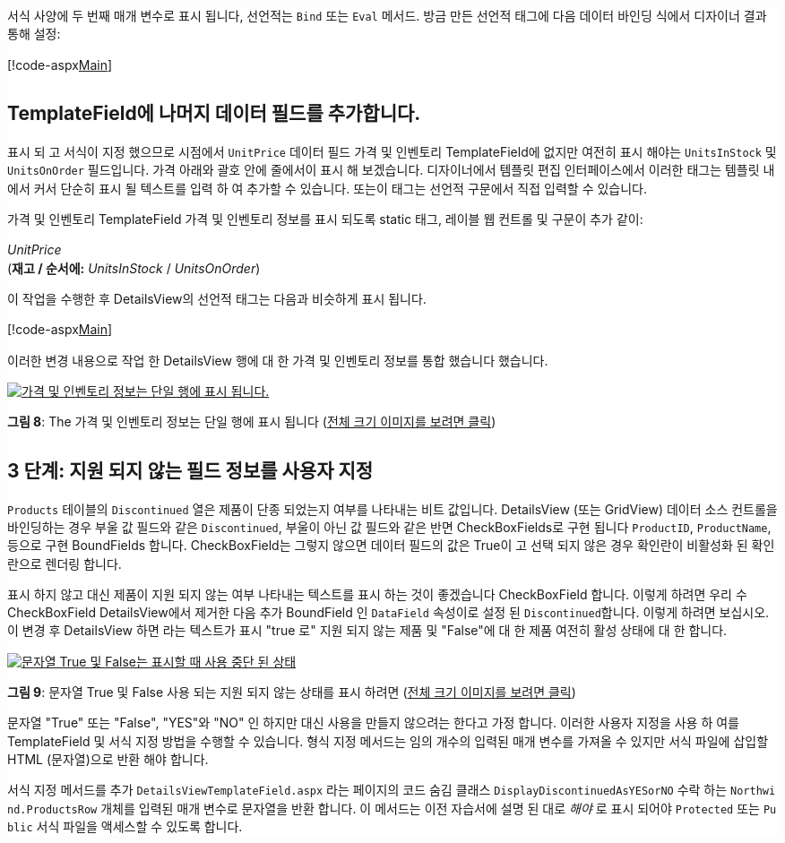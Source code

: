 서식 사양에 두 번째 매개 변수로 표시 됩니다, 선언적는 `Bind` 또는 `Eval` 메서드. 방금 만든 선언적 태그에 다음 데이터 바인딩 식에서 디자이너 결과 통해 설정:


[!code-aspx[Main](using-templatefields-in-the-detailsview-control-vb/samples/sample2.aspx)]

## <a name="adding-the-remaining-data-fields-to-the-templatefield"></a>TemplateField에 나머지 데이터 필드를 추가합니다.

표시 되 고 서식이 지정 했으므로 시점에서 `UnitPrice` 데이터 필드 가격 및 인벤토리 TemplateField에 없지만 여전히 표시 해야는 `UnitsInStock` 및 `UnitsOnOrder` 필드입니다. 가격 아래와 괄호 안에 줄에서이 표시 해 보겠습니다. 디자이너에서 템플릿 편집 인터페이스에서 이러한 태그는 템플릿 내에서 커서 단순히 표시 될 텍스트를 입력 하 여 추가할 수 있습니다. 또는이 태그는 선언적 구문에서 직접 입력할 수 있습니다.

가격 및 인벤토리 TemplateField 가격 및 인벤토리 정보를 표시 되도록 static 태그, 레이블 웹 컨트롤 및 구문이 추가 같이:

*UnitPrice*  
(**재고 / 순서에:** *UnitsInStock* / *UnitsOnOrder*)

이 작업을 수행한 후 DetailsView의 선언적 태그는 다음과 비슷하게 표시 됩니다.


[!code-aspx[Main](using-templatefields-in-the-detailsview-control-vb/samples/sample3.aspx)]

이러한 변경 내용으로 작업 한 DetailsView 행에 대 한 가격 및 인벤토리 정보를 통합 했습니다 했습니다.


[![가격 및 인벤토리 정보는 단일 행에 표시 됩니다.](using-templatefields-in-the-detailsview-control-vb/_static/image23.png)](using-templatefields-in-the-detailsview-control-vb/_static/image22.png)

**그림 8**: The 가격 및 인벤토리 정보는 단일 행에 표시 됩니다 ([전체 크기 이미지를 보려면 클릭](using-templatefields-in-the-detailsview-control-vb/_static/image24.png))


## <a name="step-3-customizing-the-discontinued-field-information"></a>3 단계: 지원 되지 않는 필드 정보를 사용자 지정

`Products` 테이블의 `Discontinued` 열은 제품이 단종 되었는지 여부를 나타내는 비트 값입니다. DetailsView (또는 GridView) 데이터 소스 컨트롤을 바인딩하는 경우 부울 값 필드와 같은 `Discontinued`, 부울이 아닌 값 필드와 같은 반면 CheckBoxFields로 구현 됩니다 `ProductID`, `ProductName`, 등으로 구현 BoundFields 합니다. CheckBoxField는 그렇지 않으면 데이터 필드의 값은 True이 고 선택 되지 않은 경우 확인란이 비활성화 된 확인란으로 렌더링 합니다.

표시 하지 않고 대신 제품이 지원 되지 않는 여부 나타내는 텍스트를 표시 하는 것이 좋겠습니다 CheckBoxField 합니다. 이렇게 하려면 우리 수 CheckBoxField DetailsView에서 제거한 다음 추가 BoundField 인 `DataField` 속성이로 설정 된 `Discontinued`합니다. 이렇게 하려면 보십시오. 이 변경 후 DetailsView 하면 라는 텍스트가 표시 "true 로" 지원 되지 않는 제품 및 "False"에 대 한 제품 여전히 활성 상태에 대 한 합니다.


[![문자열 True 및 False는 표시할 때 사용 중단 된 상태](using-templatefields-in-the-detailsview-control-vb/_static/image26.png)](using-templatefields-in-the-detailsview-control-vb/_static/image25.png)

**그림 9**: 문자열 True 및 False 사용 되는 지원 되지 않는 상태를 표시 하려면 ([전체 크기 이미지를 보려면 클릭](using-templatefields-in-the-detailsview-control-vb/_static/image27.png))


문자열 "True" 또는 "False", "YES"와 "NO" 인 하지만 대신 사용을 만들지 않으려는 한다고 가정 합니다. 이러한 사용자 지정을 사용 하 여를 TemplateField 및 서식 지정 방법을 수행할 수 있습니다. 형식 지정 메서드는 임의 개수의 입력된 매개 변수를 가져올 수 있지만 서식 파일에 삽입할 HTML (문자열)으로 반환 해야 합니다.

서식 지정 메서드를 추가 `DetailsViewTemplateField.aspx` 라는 페이지의 코드 숨김 클래스 `DisplayDiscontinuedAsYESorNO` 수락 하는 `Northwind.ProductsRow` 개체를 입력된 매개 변수로 문자열을 반환 합니다. 이 메서드는 이전 자습서에 설명 된 대로 *해야* 로 표시 되어야 `Protected` 또는 `Public` 서식 파일을 액세스할 수 있도록 합니다.
